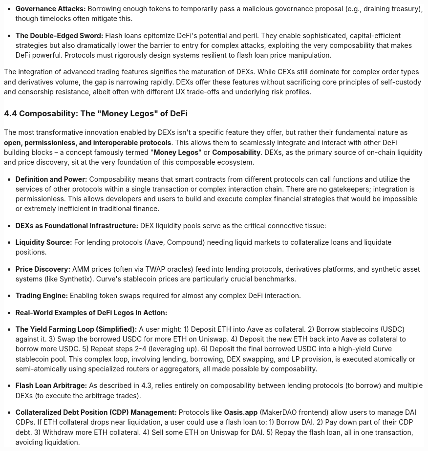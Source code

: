 *   **Governance Attacks:** Borrowing enough tokens to temporarily pass a malicious governance proposal (e.g., draining treasury), though timelocks often mitigate this.

*   **The Double-Edged Sword:** Flash loans epitomize DeFi's potential and peril. They enable sophisticated, capital-efficient strategies but also dramatically lower the barrier to entry for complex attacks, exploiting the very composability that makes DeFi powerful. Protocols must rigorously design systems resilient to flash loan price manipulation.

The integration of advanced trading features signifies the maturation of DEXs. While CEXs still dominate for complex order types and derivatives volume, the gap is narrowing rapidly. DEXs offer these features without sacrificing core principles of self-custody and censorship resistance, albeit often with different UX trade-offs and underlying risk profiles.

### 4.4 Composability: The "Money Legos" of DeFi

The most transformative innovation enabled by DEXs isn't a specific feature they offer, but rather their fundamental nature as **open, permissionless, and interoperable protocols**. This allows them to seamlessly integrate and interact with other DeFi building blocks – a concept famously termed "**Money Legos**" or **Composability**. DEXs, as the primary source of on-chain liquidity and price discovery, sit at the very foundation of this composable ecosystem.

*   **Definition and Power:** Composability means that smart contracts from different protocols can call functions and utilize the services of other protocols within a single transaction or complex interaction chain. There are no gatekeepers; integration is permissionless. This allows developers and users to build and execute complex financial strategies that would be impossible or extremely inefficient in traditional finance.

*   **DEXs as Foundational Infrastructure:** DEX liquidity pools serve as the critical connective tissue:

*   **Liquidity Source:** For lending protocols (Aave, Compound) needing liquid markets to collateralize loans and liquidate positions.

*   **Price Discovery:** AMM prices (often via TWAP oracles) feed into lending protocols, derivatives platforms, and synthetic asset systems (like Synthetix). Curve's stablecoin prices are particularly crucial benchmarks.

*   **Trading Engine:** Enabling token swaps required for almost any complex DeFi interaction.

*   **Real-World Examples of DeFi Legos in Action:**

*   **The Yield Farming Loop (Simplified):** A user might: 1) Deposit ETH into Aave as collateral. 2) Borrow stablecoins (USDC) against it. 3) Swap the borrowed USDC for more ETH on Uniswap. 4) Deposit the new ETH back into Aave as collateral to borrow more USDC. 5) Repeat steps 2-4 (leveraging up). 6) Deposit the final borrowed USDC into a high-yield Curve stablecoin pool. This complex loop, involving lending, borrowing, DEX swapping, and LP provision, is executed atomically or semi-atomically using specialized routers or aggregators, all made possible by composability.

*   **Flash Loan Arbitrage:** As described in 4.3, relies entirely on composability between lending protocols (to borrow) and multiple DEXs (to execute the arbitrage trades).

*   **Collateralized Debt Position (CDP) Management:** Protocols like **Oasis.app** (MakerDAO frontend) allow users to manage DAI CDPs. If ETH collateral drops near liquidation, a user could use a flash loan to: 1) Borrow DAI. 2) Pay down part of their CDP debt. 3) Withdraw more ETH collateral. 4) Sell some ETH on Uniswap for DAI. 5) Repay the flash loan, all in one transaction, avoiding liquidation.
